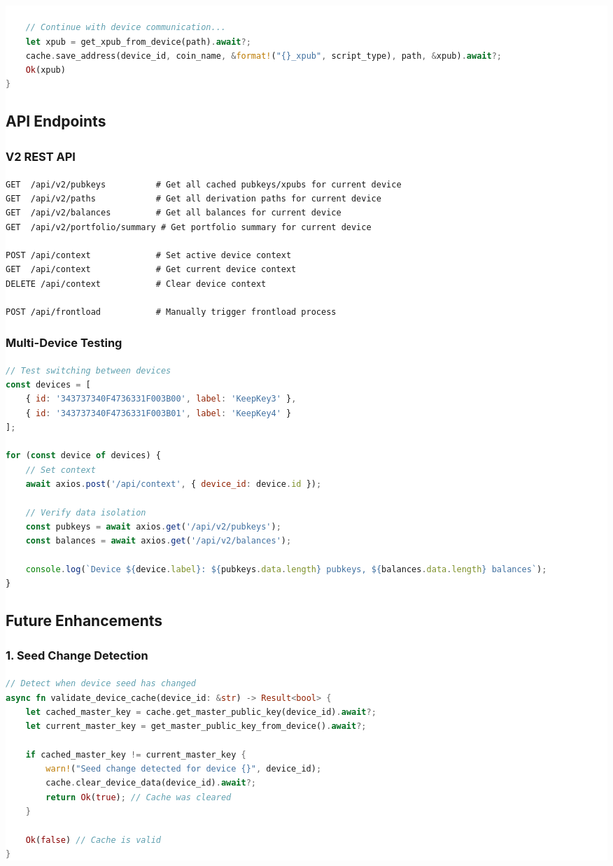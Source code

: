 ```rust
    
    // Continue with device communication...
    let xpub = get_xpub_from_device(path).await?;
    cache.save_address(device_id, coin_name, &format!("{}_xpub", script_type), path, &xpub).await?;
    Ok(xpub)
}
```

## API Endpoints

### V2 REST API
```
GET  /api/v2/pubkeys          # Get all cached pubkeys/xpubs for current device
GET  /api/v2/paths            # Get all derivation paths for current device  
GET  /api/v2/balances         # Get all balances for current device
GET  /api/v2/portfolio/summary # Get portfolio summary for current device

POST /api/context             # Set active device context
GET  /api/context             # Get current device context
DELETE /api/context           # Clear device context

POST /api/frontload           # Manually trigger frontload process
```

### Multi-Device Testing
```javascript
// Test switching between devices
const devices = [
    { id: '343737340F4736331F003B00', label: 'KeepKey3' },
    { id: '343737340F4736331F003B01', label: 'KeepKey4' }
];

for (const device of devices) {
    // Set context
    await axios.post('/api/context', { device_id: device.id });
    
    // Verify data isolation
    const pubkeys = await axios.get('/api/v2/pubkeys');
    const balances = await axios.get('/api/v2/balances');
    
    console.log(`Device ${device.label}: ${pubkeys.data.length} pubkeys, ${balances.data.length} balances`);
}
```

## Future Enhancements

### 1. Seed Change Detection
```rust
// Detect when device seed has changed
async fn validate_device_cache(device_id: &str) -> Result<bool> {
    let cached_master_key = cache.get_master_public_key(device_id).await?;
    let current_master_key = get_master_public_key_from_device().await?;
    
    if cached_master_key != current_master_key {
        warn!("Seed change detected for device {}", device_id);
        cache.clear_device_data(device_id).await?;
        return Ok(true); // Cache was cleared
    }
    
    Ok(false) // Cache is valid
}
```
